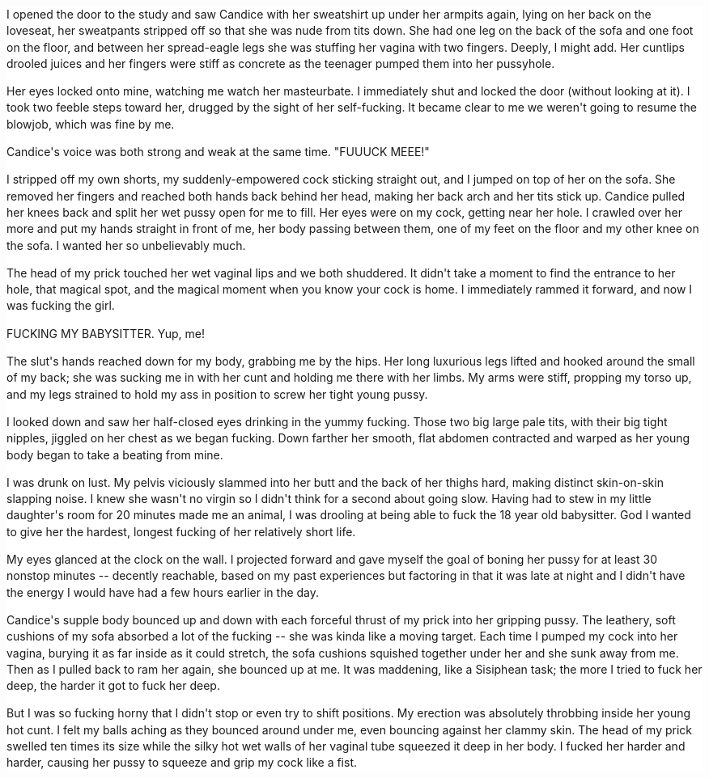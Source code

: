  I opened the door to the study and saw Candice with her sweatshirt up under her armpits again, lying on her back on the loveseat, her sweatpants stripped off so that she was nude from tits down. She had one leg on the back of the sofa and one foot on the floor, and between her spread-eagle legs she was stuffing her vagina with two fingers. Deeply, I might add. Her cuntlips drooled juices and her fingers were stiff as concrete as the teenager pumped them into her pussyhole. 

 Her eyes locked onto mine, watching me watch her masteurbate. I immediately shut and locked the door (without looking at it). I took two feeble steps toward her, drugged by the sight of her self-fucking. It became clear to me we weren't going to resume the blowjob, which was fine by me. 

 Candice's voice was both strong and weak at the same time. "FUUUCK MEEE!" 

 I stripped off my own shorts, my suddenly-empowered cock sticking straight out, and I jumped on top of her on the sofa. She removed her fingers and reached both hands back behind her head, making her back arch and her tits stick up. Candice pulled her knees back and split her wet pussy open for me to fill. Her eyes were on my cock, getting near her hole. I crawled over her more and put my hands straight in front of me, her body passing between them, one of my feet on the floor and my other knee on the sofa. I wanted her so unbelievably much. 

 The head of my prick touched her wet vaginal lips and we both shuddered. It didn't take a moment to find the entrance to her hole, that magical spot, and the magical moment when you know your cock is home. I immediately rammed it forward, and now I was fucking the girl. 

 FUCKING MY BABYSITTER. Yup, me! 

 The slut's hands reached down for my body, grabbing me by the hips. Her long luxurious legs lifted and hooked around the small of my back; she was sucking me in with her cunt and holding me there with her limbs. My arms were stiff, propping my torso up, and my legs strained to hold my ass in position to screw her tight young pussy. 

 I looked down and saw her half-closed eyes drinking in the yummy fucking. Those two big large pale tits, with their big tight nipples, jiggled on her chest as we began fucking. Down farther her smooth, flat abdomen contracted and warped as her young body began to take a beating from mine. 

 I was drunk on lust. My pelvis viciously slammed into her butt and the back of her thighs hard, making distinct skin-on-skin slapping noise. I knew she wasn't no virgin so I didn't think for a second about going slow. Having had to stew in my little daughter's room for 20 minutes made me an animal, I was drooling at being able to fuck the 18 year old babysitter. God I wanted to give her the hardest, longest fucking of her relatively short life. 

 My eyes glanced at the clock on the wall. I projected forward and gave myself the goal of boning her pussy for at least 30 nonstop minutes -- decently reachable, based on my past experiences but factoring in that it was late at night and I didn't have the energy I would have had a few hours earlier in the day. 

 Candice's supple body bounced up and down with each forceful thrust of my prick into her gripping pussy. The leathery, soft cushions of my sofa absorbed a lot of the fucking -- she was kinda like a moving target. Each time I pumped my cock into her vagina, burying it as far inside as it could stretch, the sofa cushions squished together under her and she sunk away from me. Then as I pulled back to ram her again, she bounced up at me. It was maddening, like a Sisiphean task; the more I tried to fuck her deep, the harder it got to fuck her deep. 

 But I was so fucking horny that I didn't stop or even try to shift positions. My erection was absolutely throbbing inside her young hot cunt. I felt my balls aching as they bounced around under me, even bouncing against her clammy skin. The head of my prick swelled ten times its size while the silky hot wet walls of her vaginal tube squeezed it deep in her body. I fucked her harder and harder, causing her pussy to squeeze and grip my cock like a fist. 
